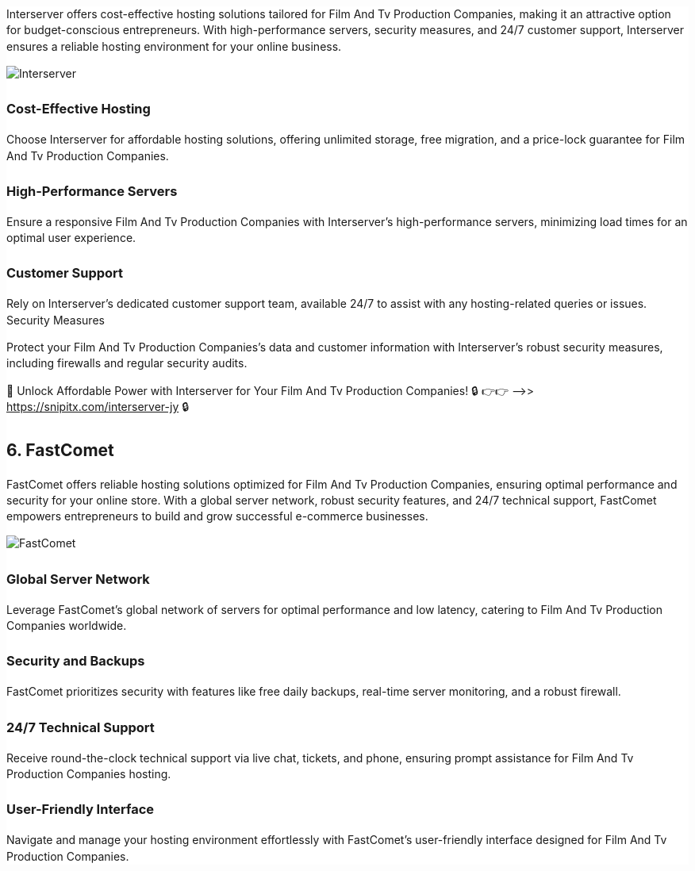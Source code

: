 Interserver offers cost-effective hosting solutions tailored for Film And Tv Production Companies, making it an attractive option for budget-conscious entrepreneurs. With high-performance servers, security measures, and 24/7 customer support, Interserver ensures a reliable hosting environment for your online business.

![Interserver](https://i.imgur.com/OM5dOEW.jpeg "Interserver Hosting")

### Cost-Effective Hosting
Choose Interserver for affordable hosting solutions, offering unlimited storage, free migration, and a price-lock guarantee for Film And Tv Production Companies.

### High-Performance Servers
Ensure a responsive Film And Tv Production Companies with Interserver’s high-performance servers, minimizing load times for an optimal user experience.

### Customer Support
Rely on Interserver’s dedicated customer support team, available 24/7 to assist with any hosting-related queries or issues.
Security Measures

Protect your Film And Tv Production Companies’s data and customer information with Interserver’s robust security measures, including firewalls and regular security audits.

💸 Unlock Affordable Power with Interserver for Your Film And Tv Production Companies! 🔒
👉👉 -->> https://snipitx.com/interserver-jy 🔒

## 6. FastComet

FastComet offers reliable hosting solutions optimized for Film And Tv Production Companies, ensuring optimal performance and security for your online store. With a global server network, robust security features, and 24/7 technical support, FastComet empowers entrepreneurs to build and grow successful e-commerce businesses.

![FastComet](https://i.imgur.com/7qgXuWp.png "FastComet Hosting")

### Global Server Network
Leverage FastComet’s global network of servers for optimal performance and low latency, catering to Film And Tv Production Companies worldwide.

### Security and Backups
FastComet prioritizes security with features like free daily backups, real-time server monitoring, and a robust firewall.

### 24/7 Technical Support
Receive round-the-clock technical support via live chat, tickets, and phone, ensuring prompt assistance for Film And Tv Production Companies hosting.

### User-Friendly Interface
Navigate and manage your hosting environment effortlessly with FastComet’s user-friendly interface designed for Film And Tv Production Companies.
